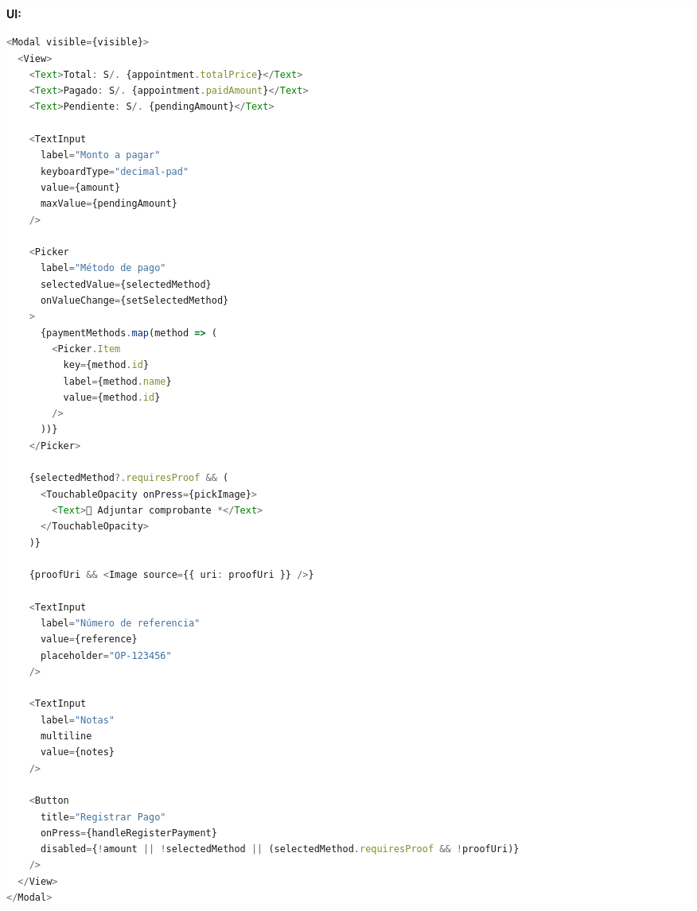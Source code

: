 **UI:**
```typescript
<Modal visible={visible}>
  <View>
    <Text>Total: S/. {appointment.totalPrice}</Text>
    <Text>Pagado: S/. {appointment.paidAmount}</Text>
    <Text>Pendiente: S/. {pendingAmount}</Text>
    
    <TextInput
      label="Monto a pagar"
      keyboardType="decimal-pad"
      value={amount}
      maxValue={pendingAmount}
    />
    
    <Picker
      label="Método de pago"
      selectedValue={selectedMethod}
      onValueChange={setSelectedMethod}
    >
      {paymentMethods.map(method => (
        <Picker.Item
          key={method.id}
          label={method.name}
          value={method.id}
        />
      ))}
    </Picker>
    
    {selectedMethod?.requiresProof && (
      <TouchableOpacity onPress={pickImage}>
        <Text>📎 Adjuntar comprobante *</Text>
      </TouchableOpacity>
    )}
    
    {proofUri && <Image source={{ uri: proofUri }} />}
    
    <TextInput
      label="Número de referencia"
      value={reference}
      placeholder="OP-123456"
    />
    
    <TextInput
      label="Notas"
      multiline
      value={notes}
    />
    
    <Button
      title="Registrar Pago"
      onPress={handleRegisterPayment}
      disabled={!amount || !selectedMethod || (selectedMethod.requiresProof && !proofUri)}
    />
  </View>
</Modal>
```
